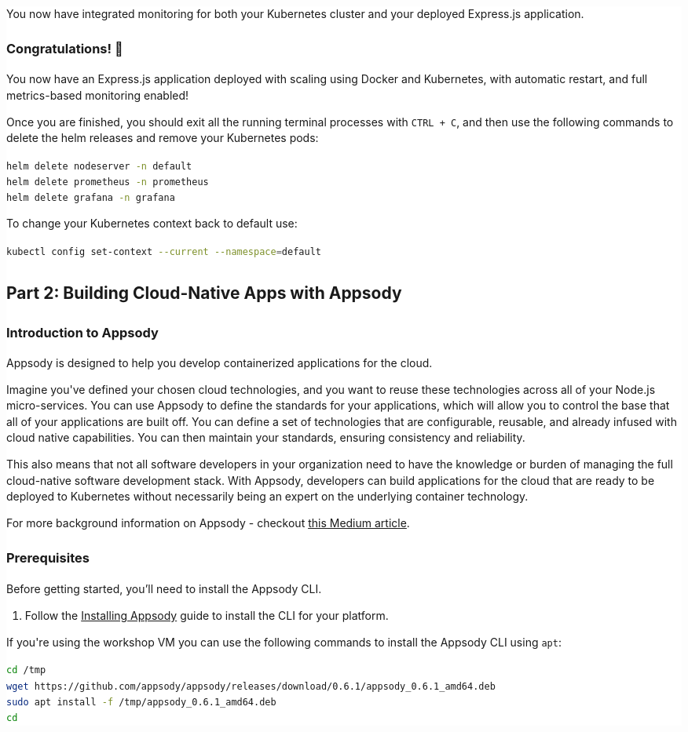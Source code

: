 You now have integrated monitoring for both your Kubernetes cluster and your deployed Express.js application.

### Congratulations! 🎉

You now have an Express.js application deployed with scaling using Docker and Kubernetes, with automatic restart, and full metrics-based monitoring enabled!

Once you are finished, you should exit all the running terminal processes with `CTRL + C`, and then use the following commands to delete the helm releases and remove your Kubernetes pods:

```sh
helm delete nodeserver -n default
helm delete prometheus -n prometheus
helm delete grafana -n grafana
```

To change your Kubernetes context back to default use:

```sh
kubectl config set-context --current --namespace=default
```

## Part 2: Building Cloud-Native Apps with Appsody

### Introduction to Appsody

Appsody is designed to help you develop containerized applications for the cloud.

Imagine you've defined your chosen cloud technologies, and you want to reuse these technologies across all of your Node.js micro-services. You can use Appsody to define the standards for your applications, which will allow you to control the base that all of your applications are built off. You can define a set of technologies that are configurable, reusable, and already infused with cloud native capabilities. You can then maintain your standards, ensuring consistency and reliability.

This also means that not all software developers in your organization need to have the knowledge or burden of managing the full cloud-native software development stack. With Appsody, developers can build applications for the cloud that are ready to be deployed to Kubernetes without necessarily being an expert on the underlying container technology.

For more background information on Appsody - checkout [this Medium article](https://medium.com/appsody/overview-c0cf1f2a244c).

### Prerequisites

Before getting started, you’ll need to install the Appsody CLI.

1. Follow the [Installing Appsody](https://appsody.dev/docs/getting-started/installation#installing-appsody) guide to install the CLI for your platform.

If you're using the workshop VM you can use the following commands to install the Appsody CLI using `apt`:

```bash
cd /tmp
wget https://github.com/appsody/appsody/releases/download/0.6.1/appsody_0.6.1_amd64.deb
sudo apt install -f /tmp/appsody_0.6.1_amd64.deb
cd
```
